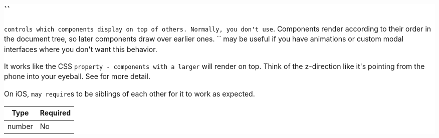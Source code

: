 
### ``

`controls which components display on top of others. Normally, you don't use`. Components render according to their order in the document tree, so later components draw over earlier ones. `` may be useful if you have animations or custom modal interfaces where you don't want this behavior.

It works like the CSS `property - components with a larger` will render on top. Think of the z-direction like it's pointing from the phone into your eyeball. See for more detail.

On iOS, `may require`s to be siblings of each other for it to work as expected.

| Type   | Required |
| ------ | -------- |
| number | No       |

